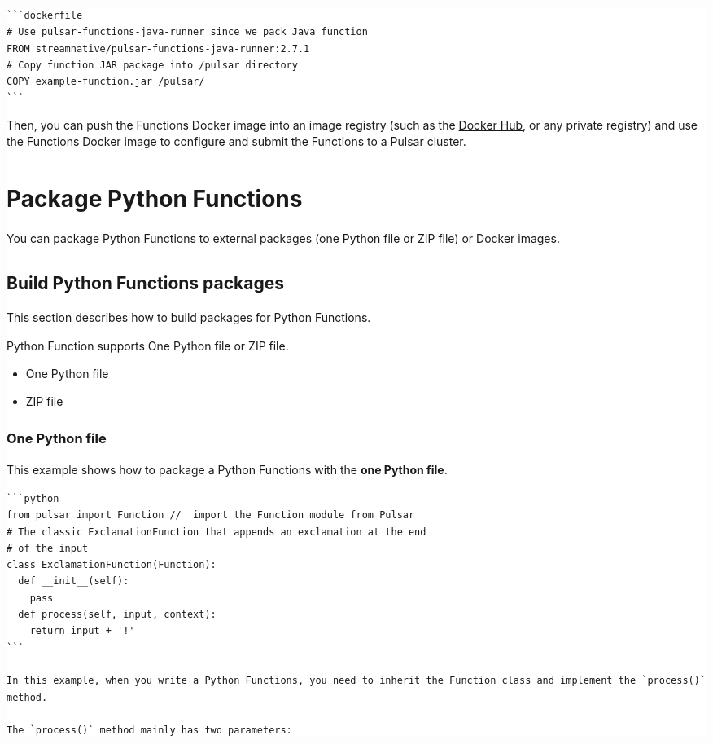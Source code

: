     ```dockerfile
    # Use pulsar-functions-java-runner since we pack Java function
    FROM streamnative/pulsar-functions-java-runner:2.7.1
    # Copy function JAR package into /pulsar directory  
    COPY example-function.jar /pulsar/
    ```

Then, you can push the Functions Docker image into an image registry (such as the [Docker Hub](https://hub.docker.com/), or any private registry) and use the Functions Docker image to configure and submit the Functions to a Pulsar cluster.

# Package Python Functions

You can package Python Functions to external packages (one Python file or ZIP file) or Docker images.

## Build Python Functions packages

This section describes how to build packages for Python Functions.

Python Function supports One Python file or ZIP file.

- One Python file

- ZIP file

### One Python file

   This example shows how to package a Python Functions with the **one Python file**.

    ```python
    from pulsar import Function //  import the Function module from Pulsar
    # The classic ExclamationFunction that appends an exclamation at the end
    # of the input
    class ExclamationFunction(Function):
      def __init__(self):
        pass
      def process(self, input, context):
        return input + '!'
    ```

    In this example, when you write a Python Functions, you need to inherit the Function class and implement the `process()` method.

    The `process()` method mainly has two parameters:
